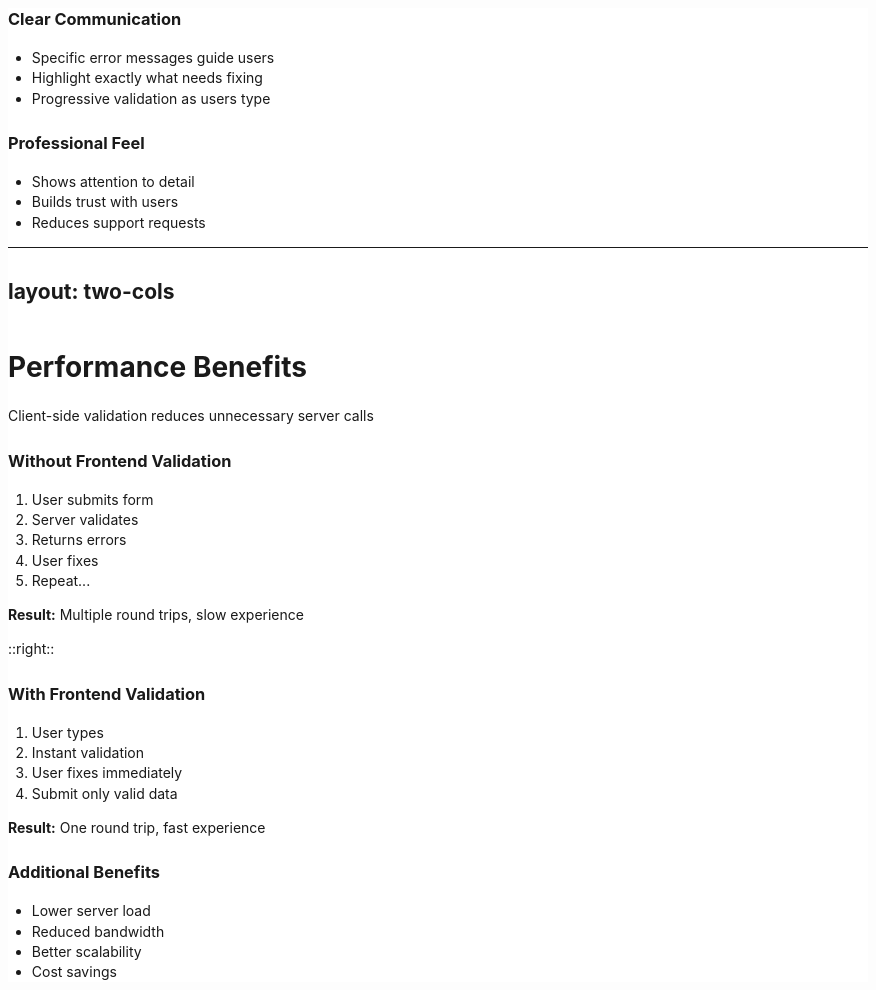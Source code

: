 ### Clear Communication
- Specific error messages guide users
- Highlight exactly what needs fixing
- Progressive validation as users type

### Professional Feel
- Shows attention to detail
- Builds trust with users
- Reduces support requests

</v-clicks>



---
layout: two-cols
---

# Performance Benefits

Client-side validation reduces unnecessary server calls

<v-clicks>

### Without Frontend Validation
1. User submits form
2. Server validates
3. Returns errors
4. User fixes
5. Repeat...

**Result:** Multiple round trips, slow experience

</v-clicks>

::right::

<div class="pl-8">

<v-clicks>

### With Frontend Validation
1. User types
2. Instant validation
3. User fixes immediately
4. Submit only valid data

**Result:** One round trip, fast experience

### Additional Benefits
- Lower server load
- Reduced bandwidth
- Better scalability
- Cost savings
